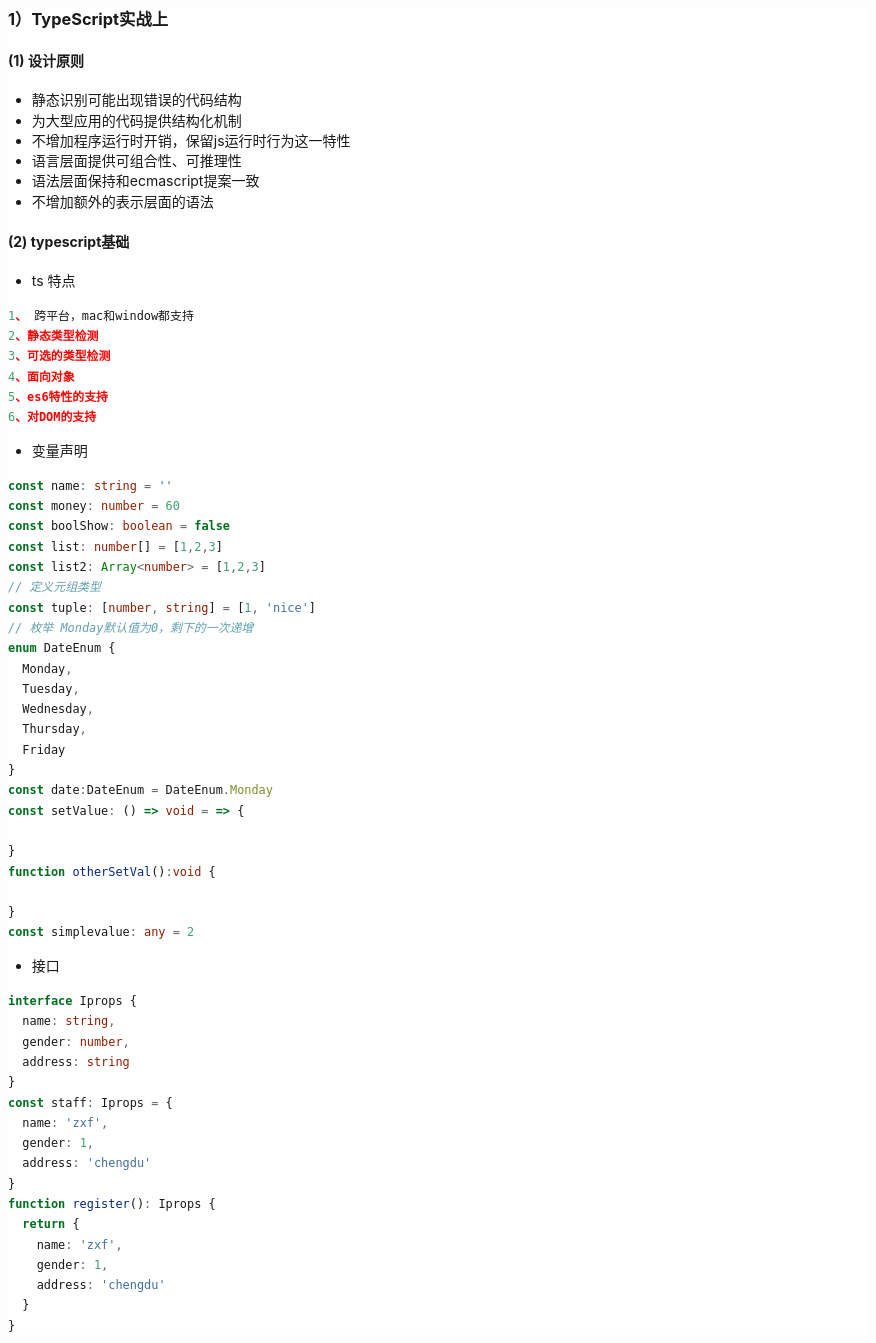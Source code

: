### 1）TypeScript实战上
#### (1) 设计原则
- 静态识别可能出现错误的代码结构
- 为大型应用的代码提供结构化机制
- 不增加程序运行时开销，保留js运行时行为这一特性
- 语言层面提供可组合性、可推理性
- 语法层面保持和ecmascript提案一致
- 不增加额外的表示层面的语法
#### (2) typescript基础
- ts 特点
```js
1、 跨平台，mac和window都支持
2、静态类型检测
3、可选的类型检测
4、面向对象
5、es6特性的支持
6、对DOM的支持
```
- 变量声明
```ts
const name: string = ''
const money: number = 60
const boolShow: boolean = false
const list: number[] = [1,2,3]
const list2: Array<number> = [1,2,3]
// 定义元组类型
const tuple: [number, string] = [1, 'nice']
// 枚举 Monday默认值为0，剩下的一次递增
enum DateEnum {
  Monday,
  Tuesday,
  Wednesday,
  Thursday,
  Friday
}
const date:DateEnum = DateEnum.Monday
const setValue: () => void = => {

}
function otherSetVal():void {

}
const simplevalue: any = 2
```
- 接口
```ts
interface Iprops {
  name: string,
  gender: number,
  address: string
}
const staff: Iprops = {
  name: 'zxf',
  gender: 1,
  address: 'chengdu'
}
function register(): Iprops {
  return {
    name: 'zxf',
    gender: 1,
    address: 'chengdu'
  }
}
```